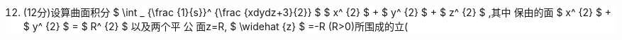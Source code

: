 12. (12分)设算曲面积分 $ \int _ {\frac {1}{s}}^ {\frac {xdydz+3}{2}} $ $ x^ {2} $ + $ y^ {2} $ + $ z^ {2} $ ,其中
保由的面
 $ x^ {2} $ + $ y^ {2} $ = $ R^ {2} $ 以及两个平
公
面z=R, $ \widehat {z} $ =-R
(R>0)所围成的立(
